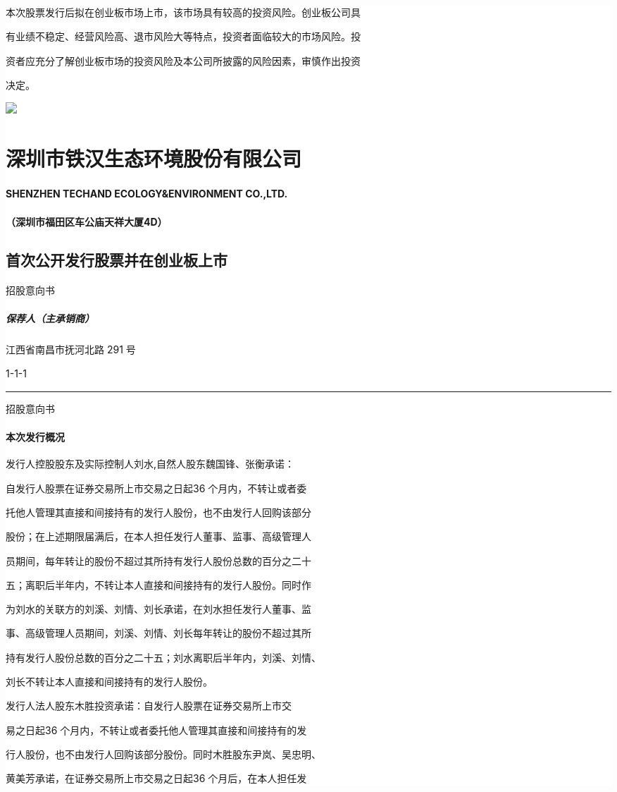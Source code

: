 本次股票发行后拟在创业板市场上市，该市场具有较高的投资风险。创业板公司具

有业绩不稳定、经营风险高、退市风险大等特点，投资者面临较大的市场风险。投

资者应充分了解创业板市场的投资风险及本公司所披露的风险因素，审慎作出投资

决定。


![](2389de12d78fe1ca4fa24910e6b1573902098bc3.PDF-0-1.png)

# 深圳市铁汉生态环境股份有限公司

**SHENZHEN TECHAND ECOLOGY&ENVIRONMENT CO.,LTD.**

#### （深圳市福田区车公庙天祥大厦4D）

## 首次公开发行股票并在创业板上市
 招股意向书

##### 保荐人（主承销商）

 江西省南昌市抚河北路 291 号

1-1-1


-----

招股意向书

#### 本次发行概况

发行人控股股东及实际控制人刘水,自然人股东魏国锋、张衡承诺：

自发行人股票在证券交易所上市交易之日起36 个月内，不转让或者委

托他人管理其直接和间接持有的发行人股份，也不由发行人回购该部分

股份；在上述期限届满后，在本人担任发行人董事、监事、高级管理人

员期间，每年转让的股份不超过其所持有发行人股份总数的百分之二十

五；离职后半年内，不转让本人直接和间接持有的发行人股份。同时作

为刘水的关联方的刘溪、刘情、刘长承诺，在刘水担任发行人董事、监

事、高级管理人员期间，刘溪、刘情、刘长每年转让的股份不超过其所

持有发行人股份总数的百分之二十五；刘水离职后半年内，刘溪、刘情、

刘长不转让本人直接和间接持有的发行人股份。

发行人法人股东木胜投资承诺：自发行人股票在证券交易所上市交

易之日起36 个月内，不转让或者委托他人管理其直接和间接持有的发

行人股份，也不由发行人回购该部分股份。同时木胜股东尹岚、吴忠明、

黄美芳承诺，在证券交易所上市交易之日起36 个月后，在本人担任发
